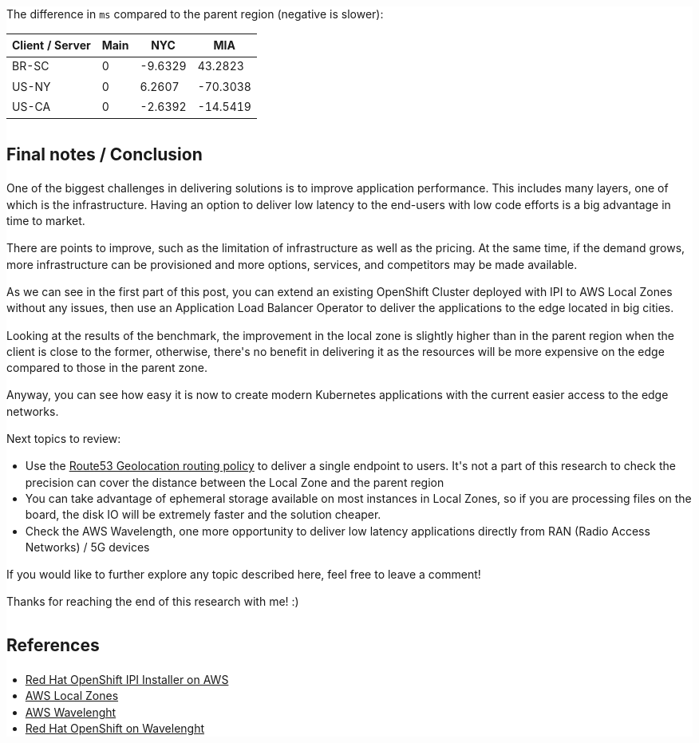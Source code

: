 The difference in `ms` compared to the parent region  (negative is slower):

| Client / Server | Main | NYC | MIA |
| -- | -- | -- | -- |
| BR-SC | 0 | -9.6329 | 43.2823 |
| US-NY | 0 | 6.2607 | -70.3038 |
| US-CA | 0 | -2.6392 | -14.5419 |


## Final notes / Conclusion <a name="conclusion"></a>

One of the biggest challenges in delivering solutions is to improve application performance. This includes many layers, one of which is the infrastructure. Having an option to deliver low latency to the end-users with low code efforts is a big advantage in time to market.

There are points to improve, such as the limitation of infrastructure as well as the pricing. At the same time, if the demand grows, more infrastructure can be provisioned and more options, services, and competitors may be made available.

As we can see in the first part of this post, you can extend an existing OpenShift Cluster deployed with IPI to AWS Local Zones without any issues, then use an Application Load Balancer Operator to deliver the applications to the edge located in big cities.

Looking at the results of the benchmark, the improvement in the local zone is slightly higher than in the parent region when the client is close to the former, otherwise, there's no benefit in delivering it as the resources will be more expensive on the edge compared to those in the parent zone.

Anyway, you can see how easy it is now to create modern Kubernetes applications with the current easier access to the edge networks.

Next topics to review:
- Use the [Route53 Geolocation routing policy](https://docs.aws.amazon.com/Route53/latest/DeveloperGuide/routing-policy.html) to deliver a single endpoint to users. It's not a part of this research to check the precision can cover the distance between the Local Zone and the parent region
- You can take advantage of ephemeral storage available on most instances in Local Zones, so if you are processing files on the board, the disk IO will be extremely faster and the solution cheaper.
- Check the AWS Wavelength, one more opportunity to deliver low latency applications directly from RAN (Radio Access Networks) / 5G devices

If you would like to further explore any topic described here, feel free to leave a comment!

Thanks for reaching the end of this research with me! :)

## References <a name="references"></a>

- [Red Hat OpenShift IPI Installer on AWS]()
- [AWS Local Zones](https://aws.amazon.com/about-aws/global-infrastructure/localzones/features/)
- [AWS Wavelenght](https://aws.amazon.com/wavelength/)
- [Red Hat OpenShift on Wavelenght](https://cloud.redhat.com/blog/running-an-openshift-worker-node-on-aws-wavelength-for-edge-applications)


